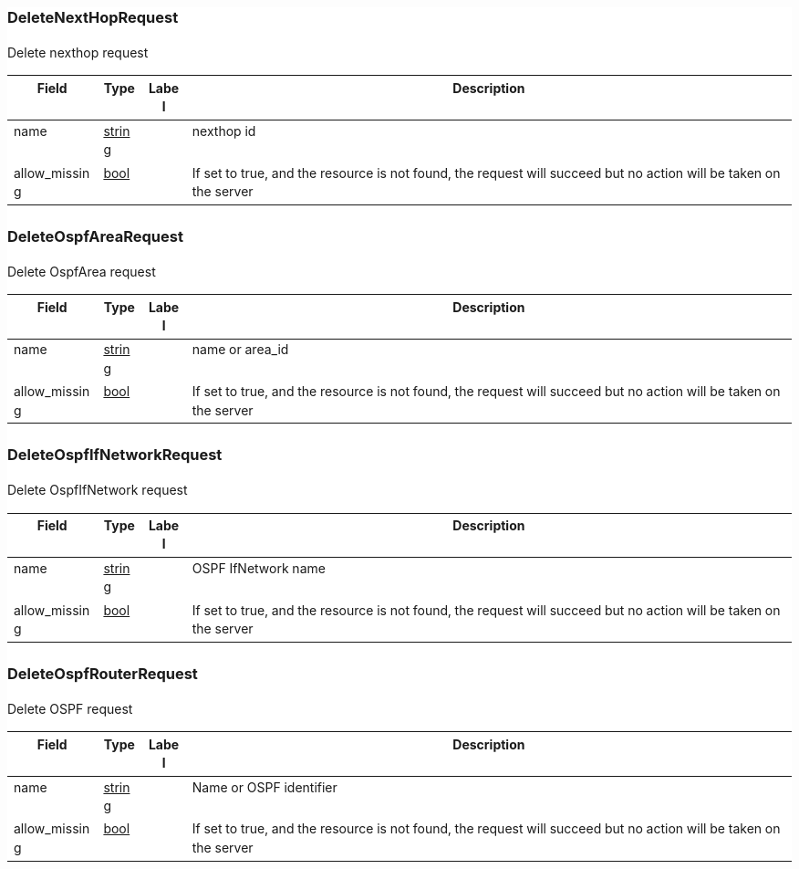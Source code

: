 




<a name="opi_api-network-cloud-v1alpha1-DeleteNextHopRequest"></a>

### DeleteNextHopRequest
Delete nexthop request


| Field | Type | Label | Description |
| ----- | ---- | ----- | ----------- |
| name | [string](#string) |  | nexthop id |
| allow_missing | [bool](#bool) |  | If set to true, and the resource is not found, the request will succeed but no action will be taken on the server |






<a name="opi_api-network-cloud-v1alpha1-DeleteOspfAreaRequest"></a>

### DeleteOspfAreaRequest
Delete OspfArea request


| Field | Type | Label | Description |
| ----- | ---- | ----- | ----------- |
| name | [string](#string) |  | name or area_id |
| allow_missing | [bool](#bool) |  | If set to true, and the resource is not found, the request will succeed but no action will be taken on the server |






<a name="opi_api-network-cloud-v1alpha1-DeleteOspfIfNetworkRequest"></a>

### DeleteOspfIfNetworkRequest
Delete OspfIfNetwork request


| Field | Type | Label | Description |
| ----- | ---- | ----- | ----------- |
| name | [string](#string) |  | OSPF IfNetwork name |
| allow_missing | [bool](#bool) |  | If set to true, and the resource is not found, the request will succeed but no action will be taken on the server |






<a name="opi_api-network-cloud-v1alpha1-DeleteOspfRouterRequest"></a>

### DeleteOspfRouterRequest
Delete OSPF request


| Field | Type | Label | Description |
| ----- | ---- | ----- | ----------- |
| name | [string](#string) |  | Name or OSPF identifier |
| allow_missing | [bool](#bool) |  | If set to true, and the resource is not found, the request will succeed but no action will be taken on the server |
